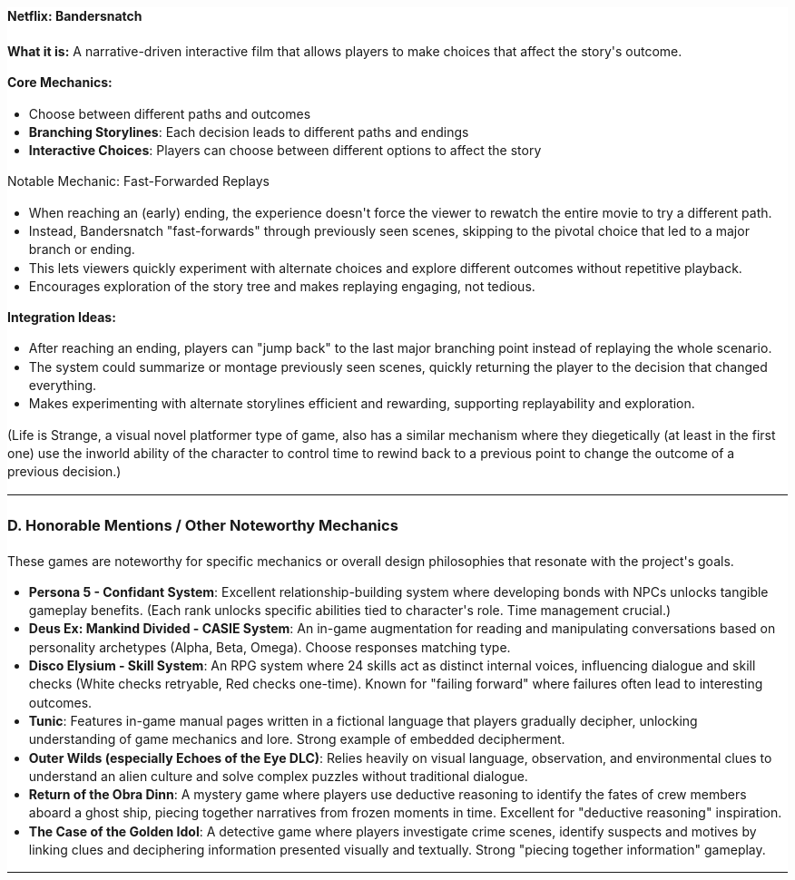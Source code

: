 
#### Netflix: Bandersnatch

**What it is:** A narrative-driven interactive film that allows players to make choices that affect the story's outcome.

**Core Mechanics:**

- Choose between different paths and outcomes
- **Branching Storylines**: Each decision leads to different paths and endings
- **Interactive Choices**: Players can choose between different options to affect the story

Notable Mechanic: Fast-Forwarded Replays

- When reaching an (early) ending, the experience doesn't force the viewer to rewatch the entire movie to try a different path.
- Instead, Bandersnatch "fast-forwards" through previously seen scenes, skipping to the pivotal choice that led to a major branch or ending.
- This lets viewers quickly experiment with alternate choices and explore different outcomes without repetitive playback.
- Encourages exploration of the story tree and makes replaying engaging, not tedious.

**Integration Ideas:**

- After reaching an ending, players can "jump back" to the last major branching point instead of replaying the whole scenario.
- The system could summarize or montage previously seen scenes, quickly returning the player to the decision that changed everything.
- Makes experimenting with alternate storylines efficient and rewarding, supporting replayability and exploration.

(Life is Strange, a visual novel platformer type of game, also has a similar mechanism where they diegetically (at least in the first one) use the inworld ability of the character to control time to rewind back to a previous point to change the outcome of a previous decision.)

---

### D. Honorable Mentions / Other Noteworthy Mechanics

These games are noteworthy for specific mechanics or overall design philosophies that resonate with the project's goals.

- **Persona 5 - Confidant System**: Excellent relationship-building system where developing bonds with NPCs unlocks tangible gameplay benefits. (Each rank unlocks specific abilities tied to character's role. Time management crucial.)
- **Deus Ex: Mankind Divided - CASIE System**: An in-game augmentation for reading and manipulating conversations based on personality archetypes (Alpha, Beta, Omega). Choose responses matching type.
- **Disco Elysium - Skill System**: An RPG system where 24 skills act as distinct internal voices, influencing dialogue and skill checks (White checks retryable, Red checks one-time). Known for "failing forward" where failures often lead to interesting outcomes.
- **Tunic**: Features in-game manual pages written in a fictional language that players gradually decipher, unlocking understanding of game mechanics and lore. Strong example of embedded decipherment.
- **Outer Wilds (especially Echoes of the Eye DLC)**: Relies heavily on visual language, observation, and environmental clues to understand an alien culture and solve complex puzzles without traditional dialogue.
- **Return of the Obra Dinn**: A mystery game where players use deductive reasoning to identify the fates of crew members aboard a ghost ship, piecing together narratives from frozen moments in time. Excellent for "deductive reasoning" inspiration.
- **The Case of the Golden Idol**: A detective game where players investigate crime scenes, identify suspects and motives by linking clues and deciphering information presented visually and textually. Strong "piecing together information" gameplay.

---